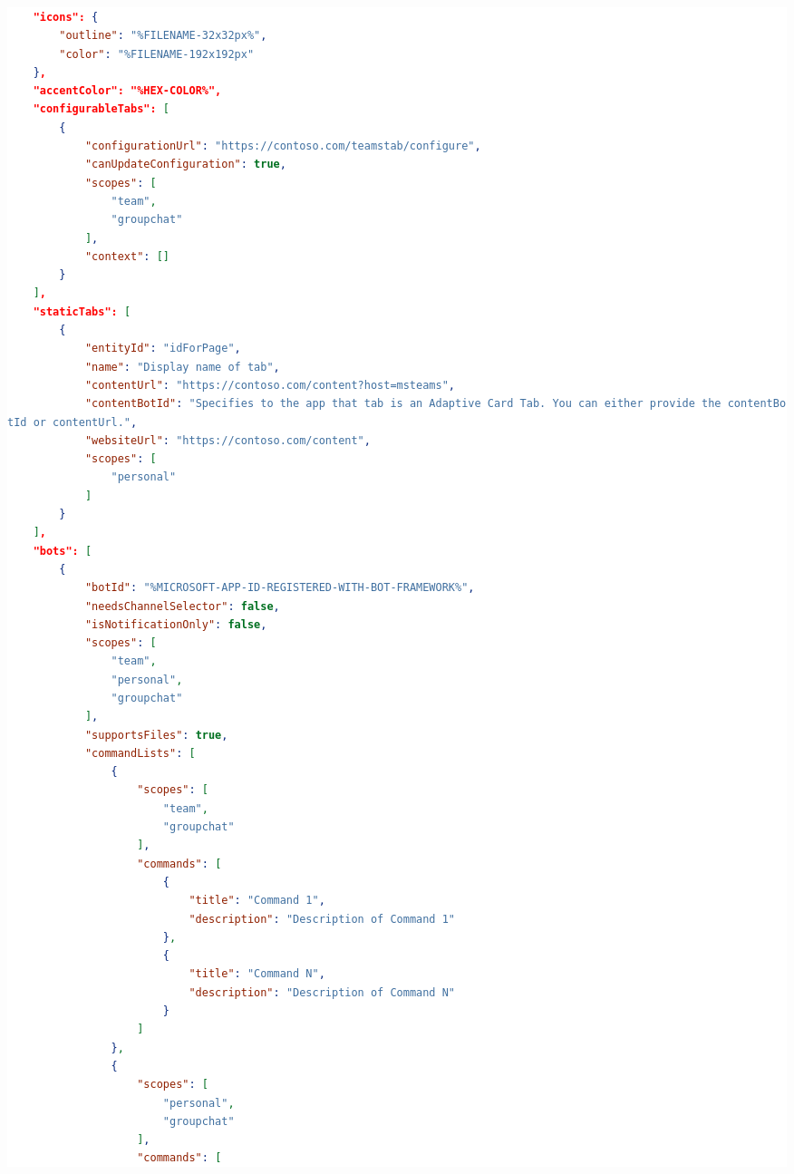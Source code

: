 ```json
    "icons": {
        "outline": "%FILENAME-32x32px%",
        "color": "%FILENAME-192x192px"
    },
    "accentColor": "%HEX-COLOR%",
    "configurableTabs": [
        {
            "configurationUrl": "https://contoso.com/teamstab/configure",
            "canUpdateConfiguration": true,
            "scopes": [
                "team",
                "groupchat"
            ],
            "context": []
        }
    ],
    "staticTabs": [
        {
            "entityId": "idForPage",
            "name": "Display name of tab",
            "contentUrl": "https://contoso.com/content?host=msteams",
            "contentBotId": "Specifies to the app that tab is an Adaptive Card Tab. You can either provide the contentBotId or contentUrl.",
            "websiteUrl": "https://contoso.com/content",
            "scopes": [
                "personal"
            ]
        }
    ],
    "bots": [
        {
            "botId": "%MICROSOFT-APP-ID-REGISTERED-WITH-BOT-FRAMEWORK%",
            "needsChannelSelector": false,
            "isNotificationOnly": false,
            "scopes": [
                "team",
                "personal",
                "groupchat"
            ],
            "supportsFiles": true,
            "commandLists": [
                {
                    "scopes": [
                        "team",
                        "groupchat"
                    ],
                    "commands": [
                        {
                            "title": "Command 1",
                            "description": "Description of Command 1"
                        },
                        {
                            "title": "Command N",
                            "description": "Description of Command N"
                        }
                    ]
                },
                {
                    "scopes": [
                        "personal",
                        "groupchat"
                    ],
                    "commands": [
```